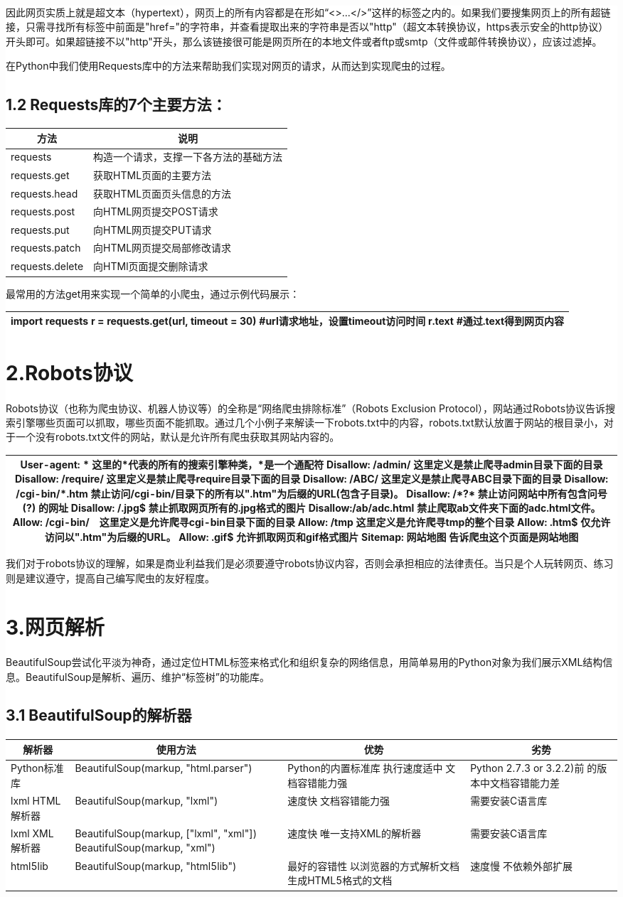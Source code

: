 因此网页实质上就是超文本（hypertext），网页上的所有内容都是在形如“\<\>...\</\>”这样的标签之内的。如果我们要搜集网页上的所有超链接，只需寻找所有标签中前面是"href="的字符串，并查看提取出来的字符串是否以"http"（超文本转换协议，https表示安全的http协议）开头即可。如果超链接不以"http"开头，那么该链接很可能是网页所在的本地文件或者ftp或smtp（文件或邮件转换协议），应该过滤掉。

在Python中我们使用Requests库中的方法来帮助我们实现对网页的请求，从而达到实现爬虫的过程。

1.2 Requests库的7个主要方法：
-----------------------------

| 方法              | 说明                  |
| --------------- | ------------------- |
| requests        | 构造一个请求，支撑一下各方法的基础方法 |
| requests.get    | 获取HTML页面的主要方法       |
| requests.head   | 获取HTML页面页头信息的方法     |
| requests.post   | 向HTML网页提交POST请求     |
| requests.put    | 向HTML网页提交PUT请求      |
| requests.patch  | 向HTML网页提交局部修改请求     |
| requests.delete | 向HTMl页面提交删除请求       |

最常用的方法get用来实现一个简单的小爬虫，通过示例代码展示：

| import requests r = requests.get(url, timeout = 30) \#url请求地址，设置timeout访问时间 r.text \#通过.text得到网页内容 |
|-----------------------------------------------------------------------------------------------------------------------|

2.Robots协议
=============

Robots协议（也称为爬虫协议、机器人协议等）的全称是“网络爬虫排除标准”（Robots
Exclusion
Protocol），网站通过Robots协议告诉搜索引擎哪些页面可以抓取，哪些页面不能抓取。通过几个小例子来解读一下robots.txt中的内容，robots.txt默认放置于网站的根目录小，对于一个没有robots.txt文件的网站，默认是允许所有爬虫获取其网站内容的。

| User-agent: \* 这里的\*代表的所有的搜索引擎种类，\*是一个通配符 Disallow: /admin/ 这里定义是禁止爬寻admin目录下面的目录 Disallow: /require/ 这里定义是禁止爬寻require目录下面的目录 Disallow: /ABC/ 这里定义是禁止爬寻ABC目录下面的目录 Disallow: /cgi-bin/\*.htm 禁止访问/cgi-bin/目录下的所有以".htm"为后缀的URL(包含子目录)。 Disallow: /\*?\* 禁止访问网站中所有包含问号 (?) 的网址 Disallow: /.jpg\$ 禁止抓取网页所有的.jpg格式的图片 Disallow:/ab/adc.html 禁止爬取ab文件夹下面的adc.html文件。 Allow: /cgi-bin/　这里定义是允许爬寻cgi-bin目录下面的目录 Allow: /tmp 这里定义是允许爬寻tmp的整个目录 Allow: .htm\$ 仅允许访问以".htm"为后缀的URL。 Allow: .gif\$ 允许抓取网页和gif格式图片 Sitemap: 网站地图 告诉爬虫这个页面是网站地图 |
|------------------------------------------------------------------------------------------------------------------------------------------------------------------------------------------------------------------------------------------------------------------------------------------------------------------------------------------------------------------------------------------------------------------------------------------------------------------------------------------------------------------------------------------------------------------------------------------------------------------------------------------------------------------------------------------------------------------------------------------------|


我们对于robots协议的理解，如果是商业利益我们是必须要遵守robots协议内容，否则会承担相应的法律责任。当只是个人玩转网页、练习则是建议遵守，提高自己编写爬虫的友好程度。

3.网页解析
===========

BeautifulSoup尝试化平淡为神奇，通过定位HTML标签来格式化和组织复杂的网络信息，用简单易用的Python对象为我们展示XML结构信息。BeautifulSoup是解析、遍历、维护“标签树”的功能库。

3.1 BeautifulSoup的解析器
-------------------------

| **解析器**       | **使用方法**                                 | **优势**                         | **劣势**                              |
| ------------- | ---------------------------------------- | ------------------------------ | ----------------------------------- |
| Python标准库     | BeautifulSoup(markup, "html.parser")     | Python的内置标准库 执行速度适中 文档容错能力强    | Python 2.7.3 or 3.2.2)前 的版本中文档容错能力差 |
| lxml HTML 解析器 | BeautifulSoup(markup, "lxml")            | 速度快 文档容错能力强                    | 需要安装C语言库                            |
| lxml XML 解析器  | BeautifulSoup(markup, ["lxml", "xml"]) BeautifulSoup(markup, "xml") | 速度快 唯一支持XML的解析器                | 需要安装C语言库                            |
| html5lib      | BeautifulSoup(markup, "html5lib")        | 最好的容错性 以浏览器的方式解析文档生成HTML5格式的文档 | 速度慢 不依赖外部扩展                         |
